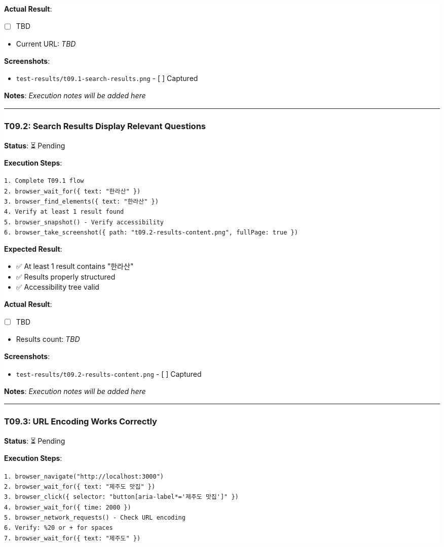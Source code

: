 **Actual Result**:
- [ ] TBD
- Current URL: _TBD_

**Screenshots**:
- `test-results/t09.1-search-results.png` - [ ] Captured

**Notes**:
_Execution notes will be added here_

---

### T09.2: Search Results Display Relevant Questions

**Status**: ⏳ Pending

**Execution Steps**:
```
1. Complete T09.1 flow
2. browser_wait_for({ text: "한라산" })
3. browser_find_elements({ text: "한라산" })
4. Verify at least 1 result found
5. browser_snapshot() - Verify accessibility
6. browser_take_screenshot({ path: "t09.2-results-content.png", fullPage: true })
```

**Expected Result**:
- ✅ At least 1 result contains "한라산"
- ✅ Results properly structured
- ✅ Accessibility tree valid

**Actual Result**:
- [ ] TBD
- Results count: _TBD_

**Screenshots**:
- `test-results/t09.2-results-content.png` - [ ] Captured

**Notes**:
_Execution notes will be added here_

---

### T09.3: URL Encoding Works Correctly

**Status**: ⏳ Pending

**Execution Steps**:
```
1. browser_navigate("http://localhost:3000")
2. browser_wait_for({ text: "제주도 맛집" })
3. browser_click({ selector: "button[aria-label*='제주도 맛집']" })
4. browser_wait_for({ time: 2000 })
5. browser_network_requests() - Check URL encoding
6. Verify: %20 or + for spaces
7. browser_wait_for({ text: "제주도" })
```
